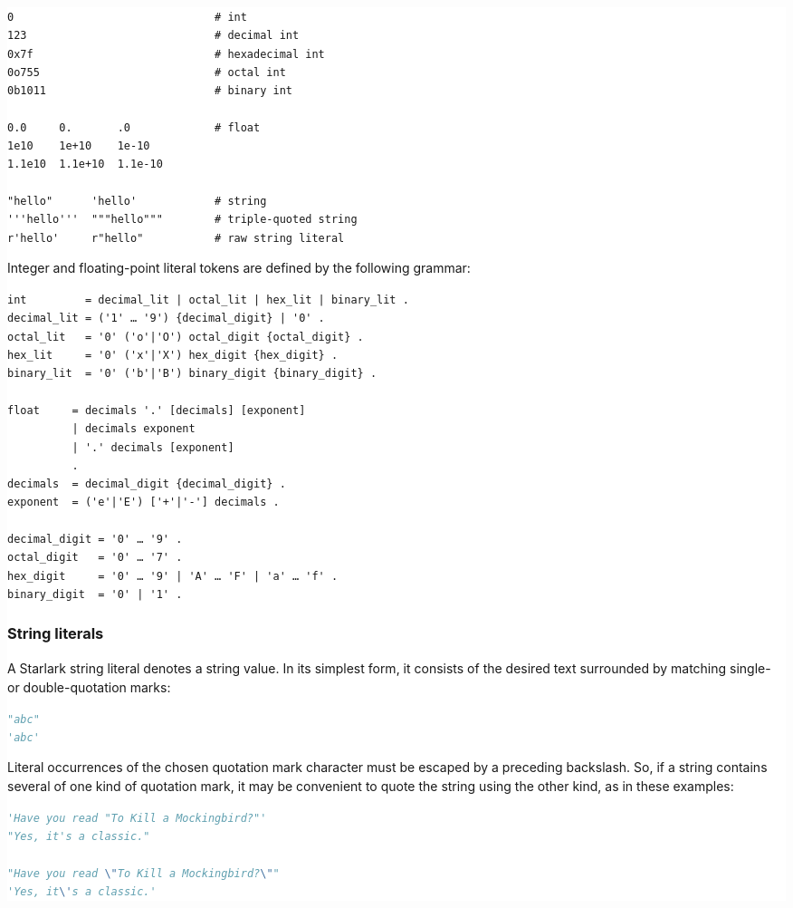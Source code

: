 ```text
0                               # int
123                             # decimal int
0x7f                            # hexadecimal int
0o755                           # octal int
0b1011                          # binary int

0.0     0.       .0             # float
1e10    1e+10    1e-10
1.1e10  1.1e+10  1.1e-10

"hello"      'hello'            # string
'''hello'''  """hello"""        # triple-quoted string
r'hello'     r"hello"           # raw string literal
```

Integer and floating-point literal tokens are defined by the following grammar:

```grammar {.good}
int         = decimal_lit | octal_lit | hex_lit | binary_lit .
decimal_lit = ('1' … '9') {decimal_digit} | '0' .
octal_lit   = '0' ('o'|'O') octal_digit {octal_digit} .
hex_lit     = '0' ('x'|'X') hex_digit {hex_digit} .
binary_lit  = '0' ('b'|'B') binary_digit {binary_digit} .

float     = decimals '.' [decimals] [exponent]
          | decimals exponent
          | '.' decimals [exponent]
          .
decimals  = decimal_digit {decimal_digit} .
exponent  = ('e'|'E') ['+'|'-'] decimals .

decimal_digit = '0' … '9' .
octal_digit   = '0' … '7' .
hex_digit     = '0' … '9' | 'A' … 'F' | 'a' … 'f' .
binary_digit  = '0' | '1' .
```

### String literals

A Starlark string literal denotes a string value. 
In its simplest form, it consists of the desired text 
surrounded by matching single- or double-quotation marks:

```python
"abc"
'abc'
```

Literal occurrences of the chosen quotation mark character must be
escaped by a preceding backslash. So, if a string contains several
of one kind of quotation mark, it may be convenient to quote the string
using the other kind, as in these examples:

```python
'Have you read "To Kill a Mockingbird?"'
"Yes, it's a classic."

"Have you read \"To Kill a Mockingbird?\""
'Yes, it\'s a classic.'
```
